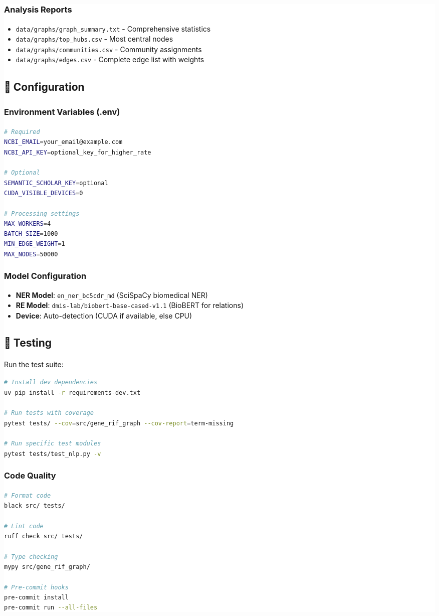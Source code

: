 ### Analysis Reports
- `data/graphs/graph_summary.txt` - Comprehensive statistics
- `data/graphs/top_hubs.csv` - Most central nodes
- `data/graphs/communities.csv` - Community assignments
- `data/graphs/edges.csv` - Complete edge list with weights

## 🔧 Configuration

### Environment Variables (.env)

```bash
# Required
NCBI_EMAIL=your_email@example.com
NCBI_API_KEY=optional_key_for_higher_rate

# Optional
SEMANTIC_SCHOLAR_KEY=optional
CUDA_VISIBLE_DEVICES=0

# Processing settings
MAX_WORKERS=4
BATCH_SIZE=1000
MIN_EDGE_WEIGHT=1
MAX_NODES=50000
```

### Model Configuration

- **NER Model**: `en_ner_bc5cdr_md` (SciSpaCy biomedical NER)
- **RE Model**: `dmis-lab/biobert-base-cased-v1.1` (BioBERT for relations)
- **Device**: Auto-detection (CUDA if available, else CPU)

## 🧪 Testing

Run the test suite:

```bash
# Install dev dependencies
uv pip install -r requirements-dev.txt

# Run tests with coverage
pytest tests/ --cov=src/gene_rif_graph --cov-report=term-missing

# Run specific test modules
pytest tests/test_nlp.py -v
```

### Code Quality

```bash
# Format code
black src/ tests/

# Lint code
ruff check src/ tests/

# Type checking
mypy src/gene_rif_graph/

# Pre-commit hooks
pre-commit install
pre-commit run --all-files
```
